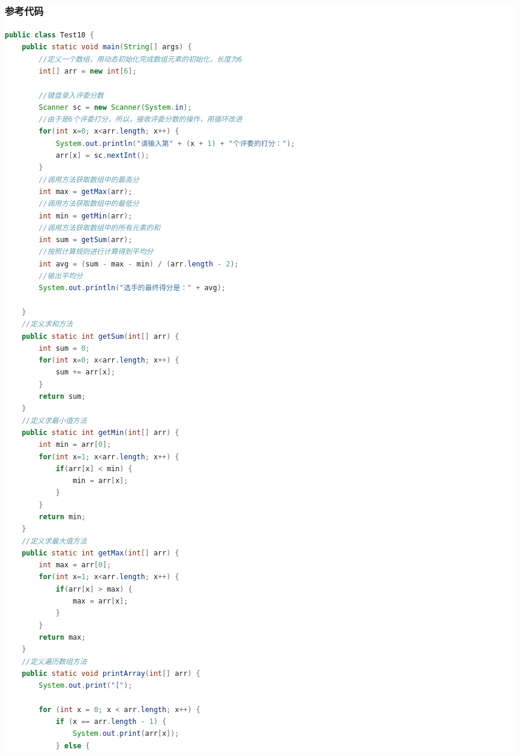### 参考代码

```java
public class Test10 {
    public static void main(String[] args) {
        //定义一个数组，用动态初始化完成数组元素的初始化，长度为6
        int[] arr = new int[6];

        //键盘录入评委分数
        Scanner sc = new Scanner(System.in);
        //由于是6个评委打分，所以，接收评委分数的操作，用循环改进
        for(int x=0; x<arr.length; x++) {
            System.out.println("请输入第" + (x + 1) + "个评委的打分：");
            arr[x] = sc.nextInt();
        }
        //调用方法获取数组中的最高分
        int max = getMax(arr);
        //调用方法获取数组中的最低分
        int min = getMin(arr);
        //调用方法获取数组中的所有元素的和
        int sum = getSum(arr);
        //按照计算规则进行计算得到平均分
        int avg = (sum - max - min) / (arr.length - 2);
        //输出平均分
        System.out.println("选手的最终得分是：" + avg);

    }
    //定义求和方法
    public static int getSum(int[] arr) {
        int sum = 0;
        for(int x=0; x<arr.length; x++) {
            sum += arr[x];
        }
        return sum;
    }
	//定义求最小值方法
    public static int getMin(int[] arr) {
        int min = arr[0];
        for(int x=1; x<arr.length; x++) {
            if(arr[x] < min) {
                min = arr[x];
            }
        }
        return min;
    }
	//定义求最大值方法
    public static int getMax(int[] arr) {
        int max = arr[0];
        for(int x=1; x<arr.length; x++) {
            if(arr[x] > max) {
                max = arr[x];
            }
        }
        return max;
    }
    //定义遍历数组方法
    public static void printArray(int[] arr) {
        System.out.print("[");

        for (int x = 0; x < arr.length; x++) {
            if (x == arr.length - 1) {
                System.out.print(arr[x]);
            } else {
```